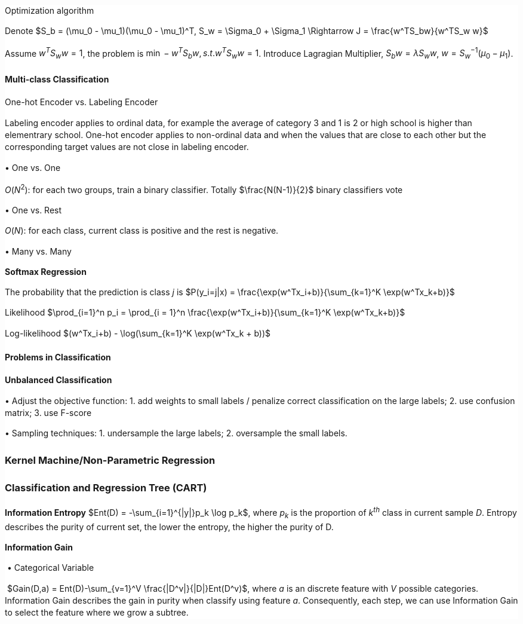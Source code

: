 Optimization algorithm

Denote $S_b = (\mu_0 - \mu_1)(\mu_0 - \mu_1)^T, S_w = \Sigma_0 + \Sigma_1 \Rightarrow J = \frac{w^TS_bw}{w^TS_w w}$

Assume $w^TS_ww = 1$, the problem is $\min - w^TS_bw, s.t. w^TS_ww = 1$. Introduce Lagragian Multiplier, $S_bw = \lambda S_ww$, $w = S_w^{-1}(\mu_0 -\mu_1)$.

#### Multi-class Classification

One-hot Encoder vs. Labeling Encoder

Labeling encoder applies to ordinal data, for example the average of category 3 and 1 is 2 or high school is higher than elementrary school. One-hot encoder applies to non-ordinal data and when the values that are close to each other but the corresponding target values are not close in labeling encoder.

$\bullet$ One vs. One

$O(N^2)$: for each two groups, train a binary classifier. Totally $\frac{N(N-1)}{2}$ binary classifiers vote

$\bullet$ One vs. Rest

$O(N)$: for each class, current class is positive and the rest is negative.

$\bullet$ Many vs. Many

$\textbf{Softmax Regression}$

The probability that the prediction is class $j$ is $P(y_i=j|x) =  \frac{\exp(w^Tx_i+b)}{\sum_{k=1}^K \exp(w^Tx_k+b)}$

Likelihood $\prod_{i=1}^n p_i = \prod_{i = 1}^n \frac{\exp(w^Tx_i+b)}{\sum_{k=1}^K \exp(w^Tx_k+b)}$

Log-likelihood $(w^Tx_i+b) - \log(\sum_{k=1}^K \exp(w^Tx_k + b))$

#### Problems in Classification

$\textbf{Unbalanced Classification}$

$\bullet$ Adjust the objective function: 1. add weights to small labels / penalize correct classification on the large labels; 2. use confusion matrix; 3. use F-score  

$\bullet$ Sampling techniques: 1. undersample the large labels; 2. oversample the small labels.

### Kernel Machine/Non-Parametric Regression

### Classification and Regression Tree (CART)

$\textbf{Information Entropy}$ $Ent(D) = -\sum_{i=1}^{|y|}p_k \log p_k$, where $p_k$ is the proportion of $k^{th}$ class in current sample $D$. Entropy describes the purity of current set, the lower the entropy, the higher the purity of D.

$\textbf{Information Gain}$

​	$\bullet$ Categorical Variable

​		$Gain(D,a) = Ent(D)-\sum_{v=1}^V \frac{|D^v|}{|D|}Ent(D^v)$, where $a$ is an discrete feature with $V$ possible categories. Information Gain describes the gain in purity when classify using feature $a$. Consequently, each step, we can use Information Gain to select the feature where we grow a subtree.
